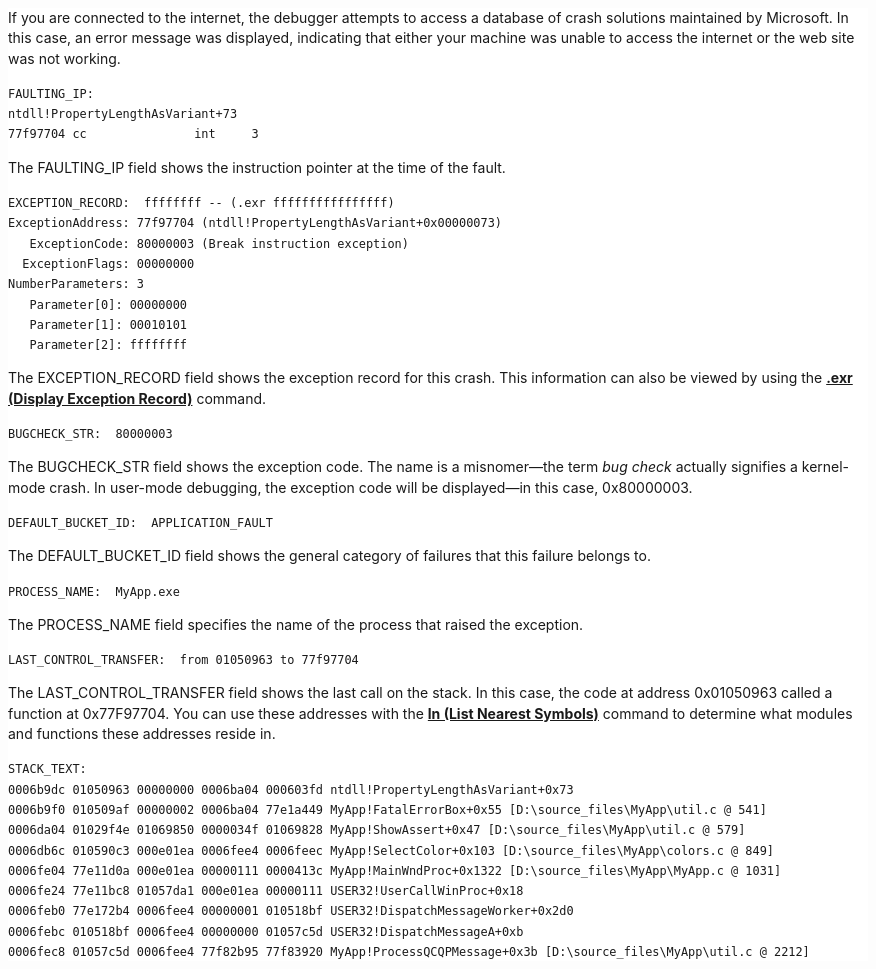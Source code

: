 If you are connected to the internet, the debugger attempts to access a database of crash solutions maintained by Microsoft. In this case, an error message was displayed, indicating that either your machine was unable to access the internet or the web site was not working.

```
FAULTING_IP: 
ntdll!PropertyLengthAsVariant+73
77f97704 cc               int     3
```

The FAULTING\_IP field shows the instruction pointer at the time of the fault.

```
EXCEPTION_RECORD:  ffffffff -- (.exr ffffffffffffffff)
ExceptionAddress: 77f97704 (ntdll!PropertyLengthAsVariant+0x00000073)
   ExceptionCode: 80000003 (Break instruction exception)
  ExceptionFlags: 00000000
NumberParameters: 3
   Parameter[0]: 00000000
   Parameter[1]: 00010101
   Parameter[2]: ffffffff
```

The EXCEPTION\_RECORD field shows the exception record for this crash. This information can also be viewed by using the [**.exr (Display Exception Record)**](-exr--display-exception-record-.md) command.

```
BUGCHECK_STR:  80000003
```

The BUGCHECK\_STR field shows the exception code. The name is a misnomer—the term *bug check* actually signifies a kernel-mode crash. In user-mode debugging, the exception code will be displayed—in this case, 0x80000003.

```
DEFAULT_BUCKET_ID:  APPLICATION_FAULT
```

The DEFAULT\_BUCKET\_ID field shows the general category of failures that this failure belongs to.

```
PROCESS_NAME:  MyApp.exe
```

The PROCESS\_NAME field specifies the name of the process that raised the exception.

```
LAST_CONTROL_TRANSFER:  from 01050963 to 77f97704
```

The LAST\_CONTROL\_TRANSFER field shows the last call on the stack. In this case, the code at address 0x01050963 called a function at 0x77F97704. You can use these addresses with the [**ln (List Nearest Symbols)**](ln--list-nearest-symbols-.md) command to determine what modules and functions these addresses reside in.

```
STACK_TEXT:  
0006b9dc 01050963 00000000 0006ba04 000603fd ntdll!PropertyLengthAsVariant+0x73
0006b9f0 010509af 00000002 0006ba04 77e1a449 MyApp!FatalErrorBox+0x55 [D:\source_files\MyApp\util.c @ 541]
0006da04 01029f4e 01069850 0000034f 01069828 MyApp!ShowAssert+0x47 [D:\source_files\MyApp\util.c @ 579]
0006db6c 010590c3 000e01ea 0006fee4 0006feec MyApp!SelectColor+0x103 [D:\source_files\MyApp\colors.c @ 849]
0006fe04 77e11d0a 000e01ea 00000111 0000413c MyApp!MainWndProc+0x1322 [D:\source_files\MyApp\MyApp.c @ 1031]
0006fe24 77e11bc8 01057da1 000e01ea 00000111 USER32!UserCallWinProc+0x18
0006feb0 77e172b4 0006fee4 00000001 010518bf USER32!DispatchMessageWorker+0x2d0
0006febc 010518bf 0006fee4 00000000 01057c5d USER32!DispatchMessageA+0xb
0006fec8 01057c5d 0006fee4 77f82b95 77f83920 MyApp!ProcessQCQPMessage+0x3b [D:\source_files\MyApp\util.c @ 2212]
```